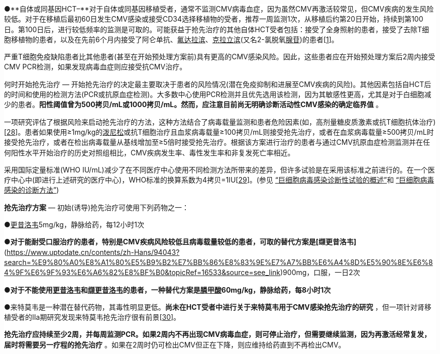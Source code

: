 ●**自体或同基因HCT–**对于自体或同基因移植受者，通常不监测CMV病毒血症，因为虽然CMV再激活较常见，但CMV疾病的发生风险较低。对于在移植后最初60日发生CMV感染或接受CD34选择移植物的受者，推荐一周监测1次，从移植后约第20日开始，持续到第100日。第100日后，进行较低频率的监测是可取的。可能获益于抢先治疗的其他自体HCT受者包括：接受了全身照射的患者，接受了去除T细胞移植物的患者，以及在先前6个月内接受了阿仑单抗、[氟达拉滨](https://www.uptodate.cn/contents/zh-Hans/92797?search=%E9%80%A0%E8%A1%80%E5%B9%B2%E7%BB%86%E8%83%9E%E7%A7%BB%E6%A4%8D%E5%90%8E%E6%84%9F%E6%9F%93%E6%A6%82%E8%BF%B0&topicRef=16533&source=see_link)、[克拉立滨](https://www.uptodate.cn/contents/zh-Hans/125257?search=%E9%80%A0%E8%A1%80%E5%B9%B2%E7%BB%86%E8%83%9E%E7%A7%BB%E6%A4%8D%E5%90%8E%E6%84%9F%E6%9F%93%E6%A6%82%E8%BF%B0&topicRef=16533&source=see_link)(又名2-氯脱氧[腺苷](https://www.uptodate.cn/contents/zh-Hans/92167?search=%E9%80%A0%E8%A1%80%E5%B9%B2%E7%BB%86%E8%83%9E%E7%A7%BB%E6%A4%8D%E5%90%8E%E6%84%9F%E6%9F%93%E6%A6%82%E8%BF%B0&topicRef=16533&source=see_link))的患者[[1](https://www.uptodate.cn/contents/zh-Hans/prevention-of-viral-infections-in-hematopoietic-cell-transplant-recipients/abstract/1)]。

严重T细胞免疫缺陷患者比其他患者(甚至在开始预处理方案前)具有更高的CMV感染风险。因此，这些患者应在开始预处理方案后2周内接受CMV PCR检测，如果发现病毒血症则应接受抗CMV治疗。

何时开始抢先治疗 — 开始抢先治疗的决定最主要取决于患者的风险情况(潜在免疫抑制和进展至CMV疾病的风险)。其他因素包括自HCT后的时间和使用的检测方法(PCR或抗原血症检测)。大多数中心使用PCR检测并且优先选用该检测，因为其敏感性更高，尤其是对于白细胞减少的患者。**阳性阈值曾为500拷贝/mL或1000拷贝/mL。然而，应注意目前尚无明确诊断活动性CMV感染的确定临界值** 。

一项研究评估了根据风险来启动抢先治疗的方法，这种方法结合了病毒载量监测和患者危险因素(如，高剂量糖皮质激素或抗T细胞抗体治疗)[[28](https://www.uptodate.cn/contents/zh-Hans/prevention-of-viral-infections-in-hematopoietic-cell-transplant-recipients/abstract/28)]。患者如果使用≥1mg/kg的[泼尼松](https://www.uptodate.cn/contents/zh-Hans/92103?search=%E9%80%A0%E8%A1%80%E5%B9%B2%E7%BB%86%E8%83%9E%E7%A7%BB%E6%A4%8D%E5%90%8E%E6%84%9F%E6%9F%93%E6%A6%82%E8%BF%B0&topicRef=16533&source=see_link)或抗T细胞治疗且血浆病毒载量≥100拷贝/mL则接受抢先治疗，或者在血浆病毒载量≥500拷贝/mL时接受抢先治疗，或者在检出病毒载量从基线增加至≥5倍时接受抢先治疗。根据该方案进行治疗的患者与通过CMV抗原血症检测监测并在任何阳性水平开始治疗的历史对照组相比，CMV疾病发生率、毒性发生率和非复发死亡率相近。

采用国际定量标准(WHO IU/mL)减少了在不同医疗中心使用不同检测方法所带来的差异，但许多试验是在采用该标准之前进行的。在一个医疗中心中(即进行上述研究的医疗中心)，WHO标准的换算系数为4拷贝=1IU[[29](https://www.uptodate.cn/contents/zh-Hans/prevention-of-viral-infections-in-hematopoietic-cell-transplant-recipients/abstract/29)]。(参见 [“巨细胞病毒感染诊断性试验的概述”](https://www.uptodate.cn/contents/zh-Hans/overview-of-diagnostic-tests-for-cytomegalovirus-infection?search=%E9%80%A0%E8%A1%80%E5%B9%B2%E7%BB%86%E8%83%9E%E7%A7%BB%E6%A4%8D%E5%90%8E%E6%84%9F%E6%9F%93%E6%A6%82%E8%BF%B0&topicRef=16533&source=see_link)和 [“巨细胞病毒感染的诊断方法”](https://www.uptodate.cn/contents/zh-Hans/approach-to-the-diagnosis-of-cytomegalovirus-infection?search=%E9%80%A0%E8%A1%80%E5%B9%B2%E7%BB%86%E8%83%9E%E7%A7%BB%E6%A4%8D%E5%90%8E%E6%84%9F%E6%9F%93%E6%A6%82%E8%BF%B0&topicRef=16533&source=see_link))

**抢先治疗方案** — 初始(诱导)抢先治疗可使用下列药物之一：

●[更昔洛韦](https://www.uptodate.cn/contents/zh-Hans/94041?search=%E9%80%A0%E8%A1%80%E5%B9%B2%E7%BB%86%E8%83%9E%E7%A7%BB%E6%A4%8D%E5%90%8E%E6%84%9F%E6%9F%93%E6%A6%82%E8%BF%B0&topicRef=16533&source=see_link)5mg/kg，静脉给药，每12小时1次

●**对于能耐受口服治疗的患者，特别是CMV疾病风险较低且病毒载量较低的患者，可取的替代方案是[缬更昔洛韦]** (https://www.uptodate.cn/contents/zh-Hans/94043?search=%E9%80%A0%E8%A1%80%E5%B9%B2%E7%BB%86%E8%83%9E%E7%A7%BB%E6%A4%8D%E5%90%8E%E6%84%9F%E6%9F%93%E6%A6%82%E8%BF%B0&topicRef=16533&source=see_link)900mg，口服，一日2次

●**对于不能使用[更昔洛韦](https://www.uptodate.cn/contents/zh-Hans/94041?search=%E9%80%A0%E8%A1%80%E5%B9%B2%E7%BB%86%E8%83%9E%E7%A7%BB%E6%A4%8D%E5%90%8E%E6%84%9F%E6%9F%93%E6%A6%82%E8%BF%B0&topicRef=16533&source=see_link)和[缬更昔洛韦](https://www.uptodate.cn/contents/zh-Hans/94043?search=%E9%80%A0%E8%A1%80%E5%B9%B2%E7%BB%86%E8%83%9E%E7%A7%BB%E6%A4%8D%E5%90%8E%E6%84%9F%E6%9F%93%E6%A6%82%E8%BF%B0&topicRef=16533&source=see_link)的患者，一种替代方案是[膦甲酸](https://www.uptodate.cn/contents/zh-Hans/94032?search=%E9%80%A0%E8%A1%80%E5%B9%B2%E7%BB%86%E8%83%9E%E7%A7%BB%E6%A4%8D%E5%90%8E%E6%84%9F%E6%9F%93%E6%A6%82%E8%BF%B0&topicRef=16533&source=see_link)60mg/kg，静脉给药，每8小时1次** 

●来特莫韦是一种潜在替代药物，其毒性明显更低。**尚未在HCT受者中进行关于来特莫韦用于CMV感染抢先治疗的研究** ，但一项针对肾移植受者的Ⅱa期研究发现来特莫韦抢先治疗很有前景[[30](https://www.uptodate.cn/contents/zh-Hans/prevention-of-viral-infections-in-hematopoietic-cell-transplant-recipients/abstract/30)]。

**抢先治疗应持续至少2周，并每周监测PCR。如果2周内不再出现CMV病毒血症，则可停止治疗，但需要继续监测，因为再激活经常复发，届时将需要另一疗程的抢先治疗** 。如果在2周时仍可检出CMV但正在下降，则应维持给药直到不再检出CMV。
